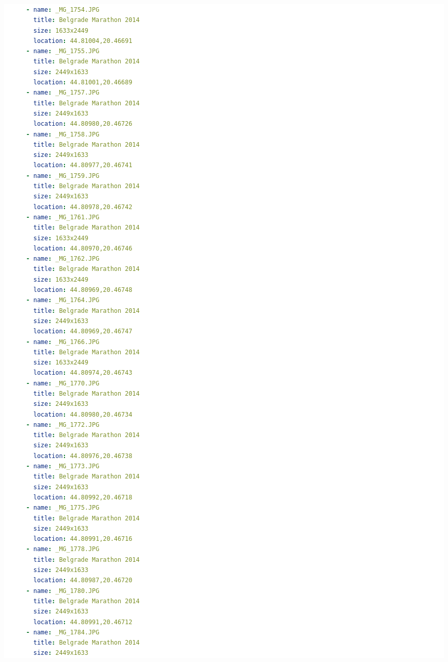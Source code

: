 ```yaml
      - name: _MG_1754.JPG
        title: Belgrade Marathon 2014
        size: 1633x2449
        location: 44.81004,20.46691
      - name: _MG_1755.JPG
        title: Belgrade Marathon 2014
        size: 2449x1633
        location: 44.81001,20.46689
      - name: _MG_1757.JPG
        title: Belgrade Marathon 2014
        size: 2449x1633
        location: 44.80980,20.46726
      - name: _MG_1758.JPG
        title: Belgrade Marathon 2014
        size: 2449x1633
        location: 44.80977,20.46741
      - name: _MG_1759.JPG
        title: Belgrade Marathon 2014
        size: 2449x1633
        location: 44.80978,20.46742
      - name: _MG_1761.JPG
        title: Belgrade Marathon 2014
        size: 1633x2449
        location: 44.80970,20.46746
      - name: _MG_1762.JPG
        title: Belgrade Marathon 2014
        size: 1633x2449
        location: 44.80969,20.46748
      - name: _MG_1764.JPG
        title: Belgrade Marathon 2014
        size: 2449x1633
        location: 44.80969,20.46747
      - name: _MG_1766.JPG
        title: Belgrade Marathon 2014
        size: 1633x2449
        location: 44.80974,20.46743
      - name: _MG_1770.JPG
        title: Belgrade Marathon 2014
        size: 2449x1633
        location: 44.80980,20.46734
      - name: _MG_1772.JPG
        title: Belgrade Marathon 2014
        size: 2449x1633
        location: 44.80976,20.46738
      - name: _MG_1773.JPG
        title: Belgrade Marathon 2014
        size: 2449x1633
        location: 44.80992,20.46718
      - name: _MG_1775.JPG
        title: Belgrade Marathon 2014
        size: 2449x1633
        location: 44.80991,20.46716
      - name: _MG_1778.JPG
        title: Belgrade Marathon 2014
        size: 2449x1633
        location: 44.80987,20.46720
      - name: _MG_1780.JPG
        title: Belgrade Marathon 2014
        size: 2449x1633
        location: 44.80991,20.46712
      - name: _MG_1784.JPG
        title: Belgrade Marathon 2014
        size: 2449x1633
```